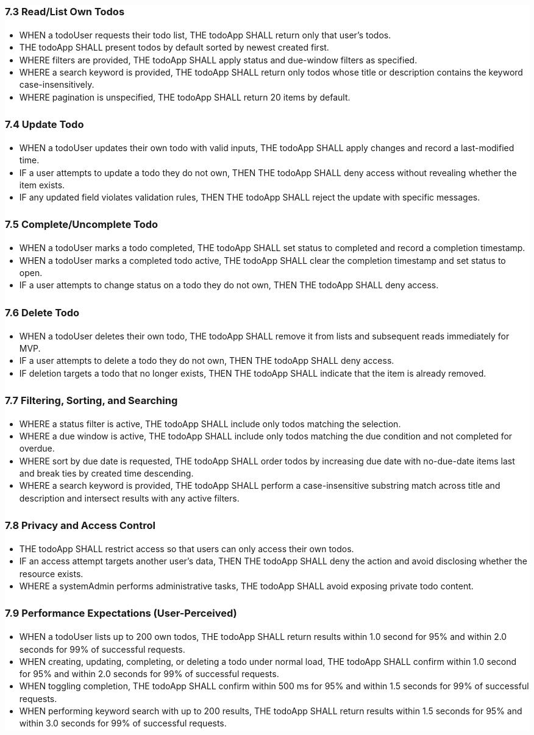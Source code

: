 ### 7.3 Read/List Own Todos
- WHEN a todoUser requests their todo list, THE todoApp SHALL return only that user’s todos.
- THE todoApp SHALL present todos by default sorted by newest created first.
- WHERE filters are provided, THE todoApp SHALL apply status and due-window filters as specified.
- WHERE a search keyword is provided, THE todoApp SHALL return only todos whose title or description contains the keyword case-insensitively.
- WHERE pagination is unspecified, THE todoApp SHALL return 20 items by default.

### 7.4 Update Todo
- WHEN a todoUser updates their own todo with valid inputs, THE todoApp SHALL apply changes and record a last-modified time.
- IF a user attempts to update a todo they do not own, THEN THE todoApp SHALL deny access without revealing whether the item exists.
- IF any updated field violates validation rules, THEN THE todoApp SHALL reject the update with specific messages.

### 7.5 Complete/Uncomplete Todo
- WHEN a todoUser marks a todo completed, THE todoApp SHALL set status to completed and record a completion timestamp.
- WHEN a todoUser marks a completed todo active, THE todoApp SHALL clear the completion timestamp and set status to open.
- IF a user attempts to change status on a todo they do not own, THEN THE todoApp SHALL deny access.

### 7.6 Delete Todo
- WHEN a todoUser deletes their own todo, THE todoApp SHALL remove it from lists and subsequent reads immediately for MVP.
- IF a user attempts to delete a todo they do not own, THEN THE todoApp SHALL deny access.
- IF deletion targets a todo that no longer exists, THEN THE todoApp SHALL indicate that the item is already removed.

### 7.7 Filtering, Sorting, and Searching
- WHERE a status filter is active, THE todoApp SHALL include only todos matching the selection.
- WHERE a due window is active, THE todoApp SHALL include only todos matching the due condition and not completed for overdue.
- WHERE sort by due date is requested, THE todoApp SHALL order todos by increasing due date with no-due-date items last and break ties by created time descending.
- WHERE a search keyword is provided, THE todoApp SHALL perform a case-insensitive substring match across title and description and intersect results with any active filters.

### 7.8 Privacy and Access Control
- THE todoApp SHALL restrict access so that users can only access their own todos.
- IF an access attempt targets another user’s data, THEN THE todoApp SHALL deny the action and avoid disclosing whether the resource exists.
- WHERE a systemAdmin performs administrative tasks, THE todoApp SHALL avoid exposing private todo content.

### 7.9 Performance Expectations (User-Perceived)
- WHEN a todoUser lists up to 200 own todos, THE todoApp SHALL return results within 1.0 second for 95% and within 2.0 seconds for 99% of successful requests.
- WHEN creating, updating, completing, or deleting a todo under normal load, THE todoApp SHALL confirm within 1.0 second for 95% and within 2.0 seconds for 99% of successful requests.
- WHEN toggling completion, THE todoApp SHALL confirm within 500 ms for 95% and within 1.5 seconds for 99% of successful requests.
- WHEN performing keyword search with up to 200 results, THE todoApp SHALL return results within 1.5 seconds for 95% and within 3.0 seconds for 99% of successful requests.
